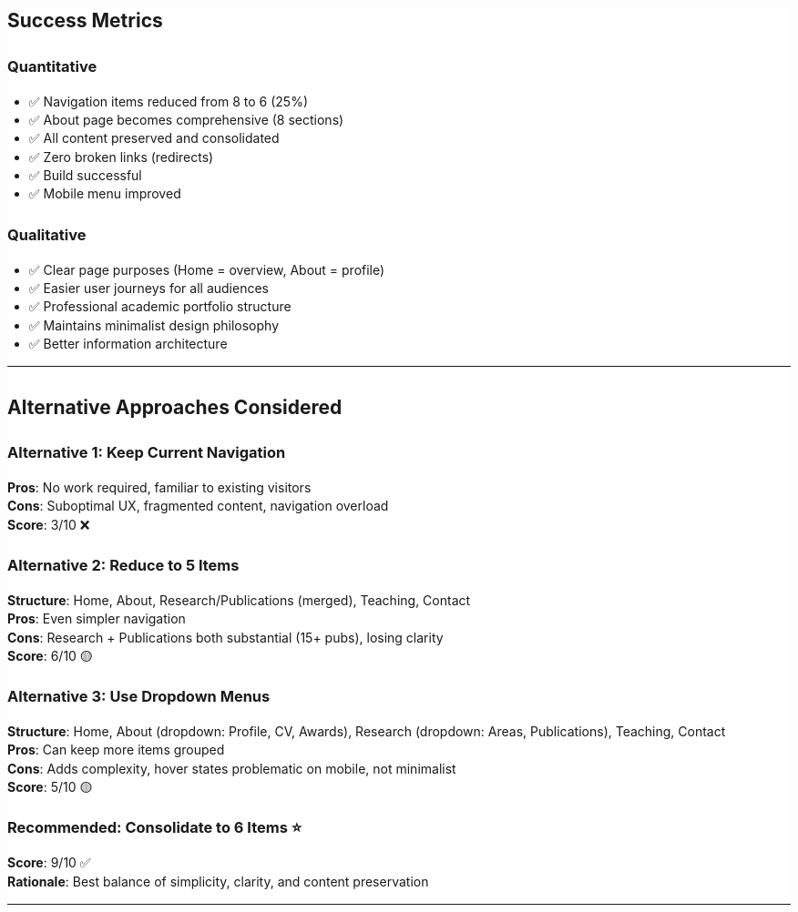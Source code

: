 
## Success Metrics

### Quantitative

- ✅ Navigation items reduced from 8 to 6 (25%)
- ✅ About page becomes comprehensive (8 sections)
- ✅ All content preserved and consolidated
- ✅ Zero broken links (redirects)
- ✅ Build successful
- ✅ Mobile menu improved

### Qualitative

- ✅ Clear page purposes (Home = overview, About = profile)
- ✅ Easier user journeys for all audiences
- ✅ Professional academic portfolio structure
- ✅ Maintains minimalist design philosophy
- ✅ Better information architecture

---

## Alternative Approaches Considered

### Alternative 1: Keep Current Navigation

**Pros**: No work required, familiar to existing visitors  
**Cons**: Suboptimal UX, fragmented content, navigation overload  
**Score**: 3/10 ❌

### Alternative 2: Reduce to 5 Items

**Structure**: Home, About, Research/Publications (merged), Teaching, Contact  
**Pros**: Even simpler navigation  
**Cons**: Research + Publications both substantial (15+ pubs), losing clarity  
**Score**: 6/10 🟡

### Alternative 3: Use Dropdown Menus

**Structure**: Home, About (dropdown: Profile, CV, Awards), Research (dropdown: Areas, Publications), Teaching, Contact  
**Pros**: Can keep more items grouped  
**Cons**: Adds complexity, hover states problematic on mobile, not minimalist  
**Score**: 5/10 🟡

### Recommended: Consolidate to 6 Items ⭐

**Score**: 9/10 ✅  
**Rationale**: Best balance of simplicity, clarity, and content preservation

---
